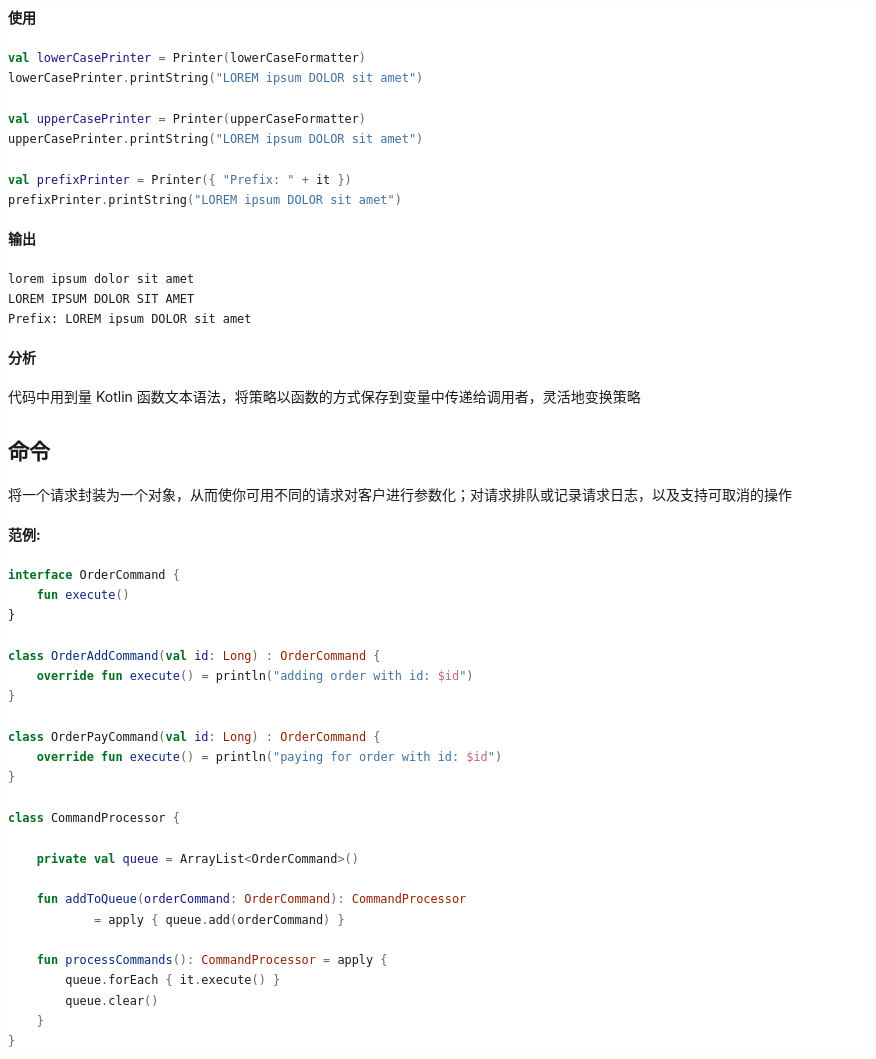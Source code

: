 #### 使用

```kotlin
val lowerCasePrinter = Printer(lowerCaseFormatter)
lowerCasePrinter.printString("LOREM ipsum DOLOR sit amet")

val upperCasePrinter = Printer(upperCaseFormatter)
upperCasePrinter.printString("LOREM ipsum DOLOR sit amet")

val prefixPrinter = Printer({ "Prefix: " + it })
prefixPrinter.printString("LOREM ipsum DOLOR sit amet")
```

#### 输出

```
lorem ipsum dolor sit amet
LOREM IPSUM DOLOR SIT AMET
Prefix: LOREM ipsum DOLOR sit amet
```

#### 分析

代码中用到量 Kotlin 函数文本语法，将策略以函数的方式保存到变量中传递给调用者，灵活地变换策略

命令
-------

将一个请求封装为一个对象，从而使你可用不同的请求对客户进行参数化；对请求排队或记录请求日志，以及支持可取消的操作

#### 范例:

```kotlin
interface OrderCommand {
    fun execute()
}

class OrderAddCommand(val id: Long) : OrderCommand {
    override fun execute() = println("adding order with id: $id")
}

class OrderPayCommand(val id: Long) : OrderCommand {
    override fun execute() = println("paying for order with id: $id")
}

class CommandProcessor {

    private val queue = ArrayList<OrderCommand>()

    fun addToQueue(orderCommand: OrderCommand): CommandProcessor
            = apply { queue.add(orderCommand) }

    fun processCommands(): CommandProcessor = apply {
        queue.forEach { it.execute() }
        queue.clear()
    }
}
```
